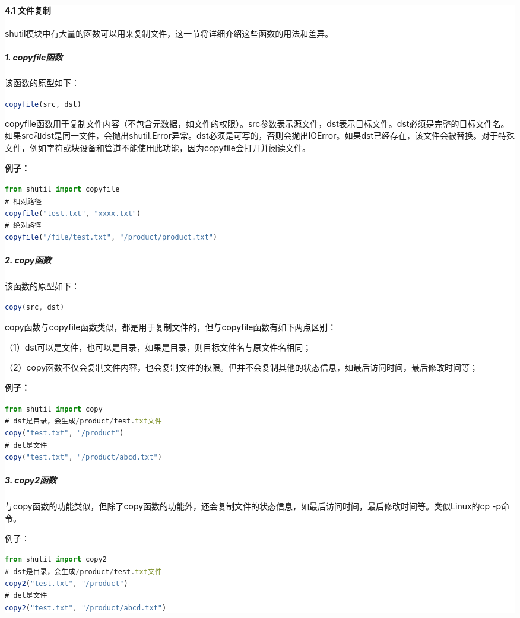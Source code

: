 #### 4.1 文件复制

shutil模块中有大量的函数可以用来复制文件，这一节将详细介绍这些函数的用法和差异。

##### **1. copyfile函数**

该函数的原型如下：

```javascript
copyfile(src, dst)
```

copyfile函数用于复制文件内容（不包含元数据，如文件的权限）。src参数表示源文件，dst表示目标文件。dst必须是完整的目标文件名。如果src和dst是同一文件，会抛出shutil.Error异常。dst必须是可写的，否则会抛出IOError。如果dst已经存在，该文件会被替换。对于特殊文件，例如字符或块设备和管道不能使用此功能，因为copyfile会打开并阅读文件。

**例子：**

```javascript
from shutil import copyfile
# 相对路径
copyfile("test.txt", "xxxx.txt")   
# 绝对路径
copyfile("/file/test.txt", "/product/product.txt")
```

##### **2. copy函数**

该函数的原型如下：

```javascript
copy(src, dst)
```

copy函数与copyfile函数类似，都是用于复制文件的，但与copyfile函数有如下两点区别：

（1）dst可以是文件，也可以是目录，如果是目录，则目标文件名与原文件名相同；

（2）copy函数不仅会复制文件内容，也会复制文件的权限。但并不会复制其他的状态信息，如最后访问时间，最后修改时间等；

**例子：**

```javascript
from shutil import copy
# dst是目录，会生成/product/test.txt文件
copy("test.txt", "/product")
# det是文件
copy("test.txt", "/product/abcd.txt")
```

##### **3. copy2函数**

与copy函数的功能类似，但除了copy函数的功能外，还会复制文件的状态信息，如最后访问时间，最后修改时间等。类似Linux的cp -p命令。

例子：

```javascript
from shutil import copy2
# dst是目录，会生成/product/test.txt文件
copy2("test.txt", "/product")
# det是文件
copy2("test.txt", "/product/abcd.txt")
```

